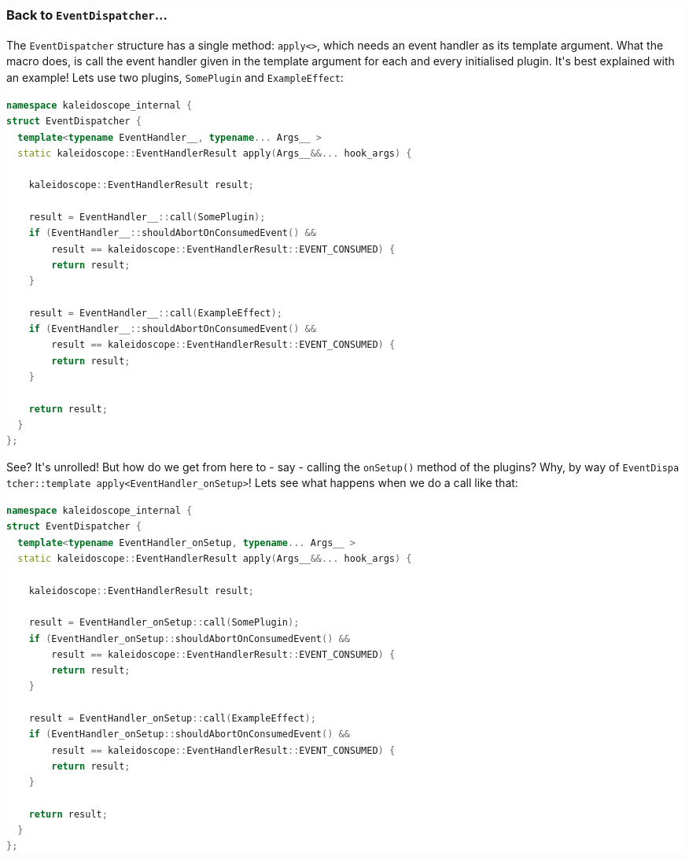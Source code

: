 ### Back to `EventDispatcher`...

The `EventDispatcher` structure has a single method: `apply<>`, which needs an
event handler as its template argument. What the macro does, is call the event
handler given in the template argument for each and every initialised plugin.
It's best explained with an example! Lets use two plugins, `SomePlugin` and
`ExampleEffect`:

```c++
namespace kaleidoscope_internal {
struct EventDispatcher {
  template<typename EventHandler__, typename... Args__ >
  static kaleidoscope::EventHandlerResult apply(Args__&&... hook_args) {

    kaleidoscope::EventHandlerResult result;

    result = EventHandler__::call(SomePlugin);
    if (EventHandler__::shouldAbortOnConsumedEvent() &&
        result == kaleidoscope::EventHandlerResult::EVENT_CONSUMED) {
        return result;
    }

    result = EventHandler__::call(ExampleEffect);
    if (EventHandler__::shouldAbortOnConsumedEvent() &&
        result == kaleidoscope::EventHandlerResult::EVENT_CONSUMED) {
        return result;
    }

    return result;
  }
};
```

See? It's unrolled! But how do we get from here to - say - calling the
`onSetup()` method of the plugins? Why, by way of `EventDispatcher::template
apply<EventHandler_onSetup>`! Lets see what happens when we do a call like that:

```c++
namespace kaleidoscope_internal {
struct EventDispatcher {
  template<typename EventHandler_onSetup, typename... Args__ >
  static kaleidoscope::EventHandlerResult apply(Args__&&... hook_args) {

    kaleidoscope::EventHandlerResult result;

    result = EventHandler_onSetup::call(SomePlugin);
    if (EventHandler_onSetup::shouldAbortOnConsumedEvent() &&
        result == kaleidoscope::EventHandlerResult::EVENT_CONSUMED) {
        return result;
    }

    result = EventHandler_onSetup::call(ExampleEffect);
    if (EventHandler_onSetup::shouldAbortOnConsumedEvent() &&
        result == kaleidoscope::EventHandlerResult::EVENT_CONSUMED) {
        return result;
    }

    return result;
  }
};
```
